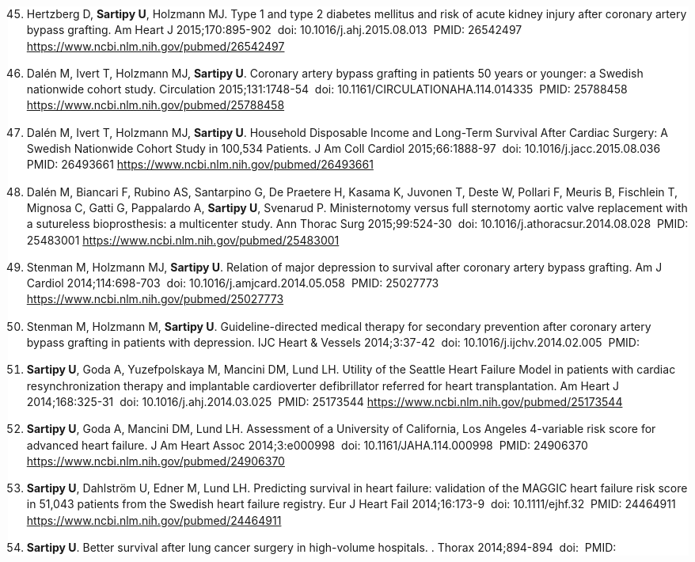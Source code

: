 45.	Hertzberg D, **Sartipy U**, Holzmann MJ. Type 1 and type 2 diabetes mellitus and risk of acute kidney injury after coronary artery bypass grafting. Am Heart J 2015;170:895-902 
	doi: 10.1016/j.ahj.2015.08.013 
	PMID: 26542497
	https://www.ncbi.nlm.nih.gov/pubmed/26542497
46.	Dalén M, Ivert T, Holzmann MJ, **Sartipy U**. Coronary artery bypass grafting in patients 50 years or younger: a Swedish nationwide cohort study. Circulation 2015;131:1748-54 
	doi: 10.1161/CIRCULATIONAHA.114.014335 
	PMID: 25788458
	https://www.ncbi.nlm.nih.gov/pubmed/25788458
47.	Dalén M, Ivert T, Holzmann MJ, **Sartipy U**. Household Disposable Income and Long-Term Survival After Cardiac Surgery: A Swedish Nationwide Cohort Study in 100,534 Patients. J Am Coll Cardiol 2015;66:1888-97 
	doi: 10.1016/j.jacc.2015.08.036 
	PMID: 26493661
	https://www.ncbi.nlm.nih.gov/pubmed/26493661
48.	Dalén M, Biancari F, Rubino AS, Santarpino G, De Praetere H, Kasama K, Juvonen T, Deste W, Pollari F, Meuris B, Fischlein T, Mignosa C, Gatti G, Pappalardo A, **Sartipy U**, Svenarud P. Ministernotomy versus full sternotomy aortic valve replacement with a sutureless bioprosthesis: a multicenter study. Ann Thorac Surg 2015;99:524-30 
	doi: 10.1016/j.athoracsur.2014.08.028 
	PMID: 25483001
	https://www.ncbi.nlm.nih.gov/pubmed/25483001
49.	Stenman M, Holzmann MJ, **Sartipy U**. Relation of major depression to survival after coronary artery bypass grafting. Am J Cardiol 2014;114:698-703 
	doi: 10.1016/j.amjcard.2014.05.058 
	PMID: 25027773
	https://www.ncbi.nlm.nih.gov/pubmed/25027773
50.	Stenman M, Holzmann M, **Sartipy U**. Guideline-directed medical therapy for secondary prevention after coronary artery bypass grafting in patients with depression. IJC Heart & Vessels 2014;3:37-42 
	doi: 10.1016/j.ijchv.2014.02.005 
	PMID: 
	
51.	**Sartipy U**, Goda A, Yuzefpolskaya M, Mancini DM, Lund LH. Utility of the Seattle Heart Failure Model in patients with cardiac resynchronization therapy and implantable cardioverter defibrillator referred for heart transplantation. Am Heart J 2014;168:325-31 
	doi: 10.1016/j.ahj.2014.03.025 
	PMID: 25173544
	https://www.ncbi.nlm.nih.gov/pubmed/25173544
52.	**Sartipy U**, Goda A, Mancini DM, Lund LH. Assessment of a University of California, Los Angeles 4-variable risk score for advanced heart failure. J Am Heart Assoc 2014;3:e000998 
	doi: 10.1161/JAHA.114.000998 
	PMID: 24906370
	https://www.ncbi.nlm.nih.gov/pubmed/24906370
53.	**Sartipy U**, Dahlström U, Edner M, Lund LH. Predicting survival in heart failure: validation of the MAGGIC heart failure risk score in 51,043 patients from the Swedish heart failure registry. Eur J Heart Fail 2014;16:173-9 
	doi: 10.1111/ejhf.32 
	PMID: 24464911
	https://www.ncbi.nlm.nih.gov/pubmed/24464911
54.	**Sartipy U**. Better survival after lung cancer surgery in high-volume hospitals. . Thorax 2014;894-894 
	doi: 
	PMID: 
	
